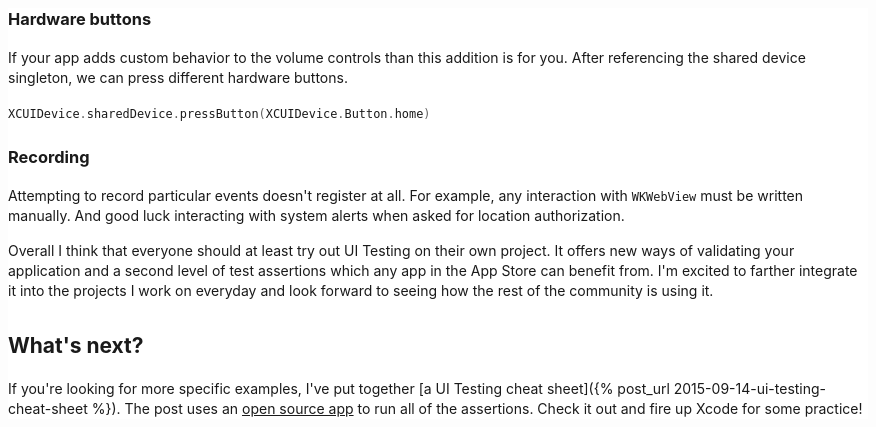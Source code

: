 ### Hardware buttons

If your app adds custom behavior to the volume controls than this addition is for you. After referencing the shared device singleton, we can press different hardware buttons.

```swift
XCUIDevice.sharedDevice.pressButton(XCUIDevice.Button.home)
```

### Recording

Attempting to record particular events doesn't register at all. For example, any interaction with `WKWebView` must be written manually. And good luck interacting with system alerts when asked for location authorization.

Overall I think that everyone should at least try out UI Testing on their own project. It offers new ways of validating your application and a second level of test assertions which any app in the App Store can benefit from. I'm excited to farther integrate it into the projects I work on everyday and look forward to seeing how the rest of the community is using it.

## What's next?

If you're looking for more specific examples, I've put together [a UI Testing cheat sheet]({% post_url 2015-09-14-ui-testing-cheat-sheet %}). The post uses an [open source app](https://github.com/joemasilotti/UI-Testing-Cheat-Sheet) to run all of the assertions. Check it out and fire up Xcode for some practice!
